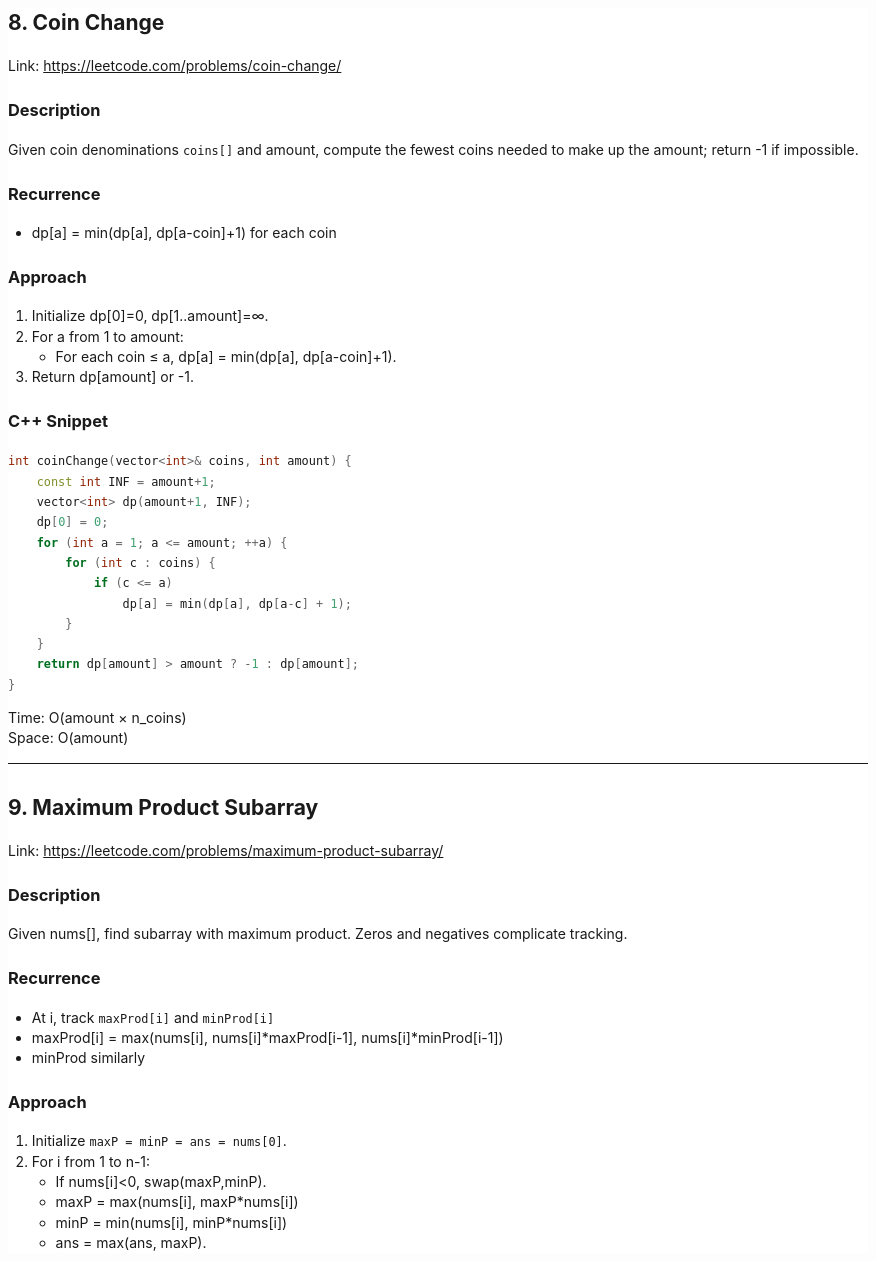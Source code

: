 ## 8. Coin Change  
Link: https://leetcode.com/problems/coin-change/

### Description  
Given coin denominations `coins[]` and amount, compute the fewest coins needed to make up the amount; return -1 if impossible.

### Recurrence  
- dp[a] = min(dp[a], dp[a-coin]+1) for each coin  

### Approach  
1. Initialize dp[0]=0, dp[1..amount]=∞.  
2. For a from 1 to amount:  
   - For each coin ≤ a, dp[a] = min(dp[a], dp[a-coin]+1).  
3. Return dp[amount] or -1.

### C++ Snippet  
```cpp
int coinChange(vector<int>& coins, int amount) {
    const int INF = amount+1;
    vector<int> dp(amount+1, INF);
    dp[0] = 0;
    for (int a = 1; a <= amount; ++a) {
        for (int c : coins) {
            if (c <= a)
                dp[a] = min(dp[a], dp[a-c] + 1);
        }
    }
    return dp[amount] > amount ? -1 : dp[amount];
}
```

Time: O(amount × n_coins)  
Space: O(amount)

---

## 9. Maximum Product Subarray  
Link: https://leetcode.com/problems/maximum-product-subarray/

### Description  
Given nums[], find subarray with maximum product. Zeros and negatives complicate tracking.

### Recurrence  
- At i, track `maxProd[i]` and `minProd[i]`  
- maxProd[i] = max(nums[i], nums[i]*maxProd[i-1], nums[i]*minProd[i-1])  
- minProd similarly

### Approach  
1. Initialize `maxP = minP = ans = nums[0]`.  
2. For i from 1 to n-1:  
   - If nums[i]<0, swap(maxP,minP).  
   - maxP = max(nums[i], maxP*nums[i])  
   - minP = min(nums[i], minP*nums[i])  
   - ans = max(ans, maxP).
